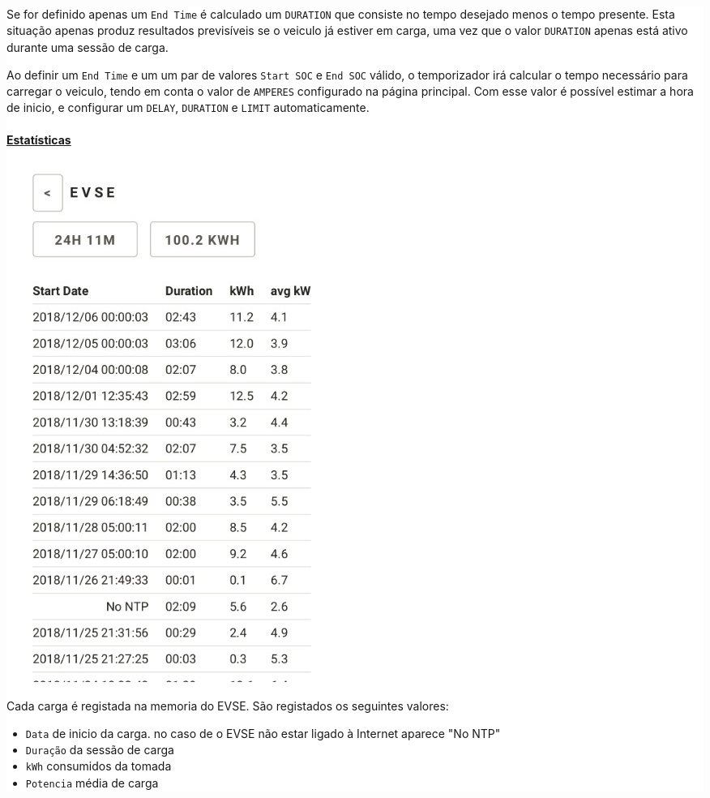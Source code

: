 
Se for definido apenas um `End Time` é calculado um `DURATION` que consiste no tempo desejado menos o tempo presente. Esta situação apenas produz resultados previsíveis se o veiculo já estiver em carga, uma vez que o valor `DURATION` apenas está ativo durante uma sessão de carga.

Ao definir um `End Time` e um um par de valores `Start SOC` e `End SOC` válido, o temporizador irá calcular o tempo necessário para carregar o veiculo, tendo em conta o valor de `AMPERES` configurado na página principal. Com esse valor é possível estimar a hora de inicio, e configurar um `DELAY`, `DURATION` e `LIMIT` automaticamente.




#### <a href="#topo">Estatísticas</a> <a name="id24"></a>

![](./assets/Stats.jpg)

Cada carga é registada na memoria do EVSE. São registados os seguintes valores:
- `Data` de inicio da carga. no caso de o EVSE não estar ligado à Internet aparece "No NTP"
- `Duração` da sessão de carga
- `kWh` consumidos da tomada
- `Potencia` média de carga
